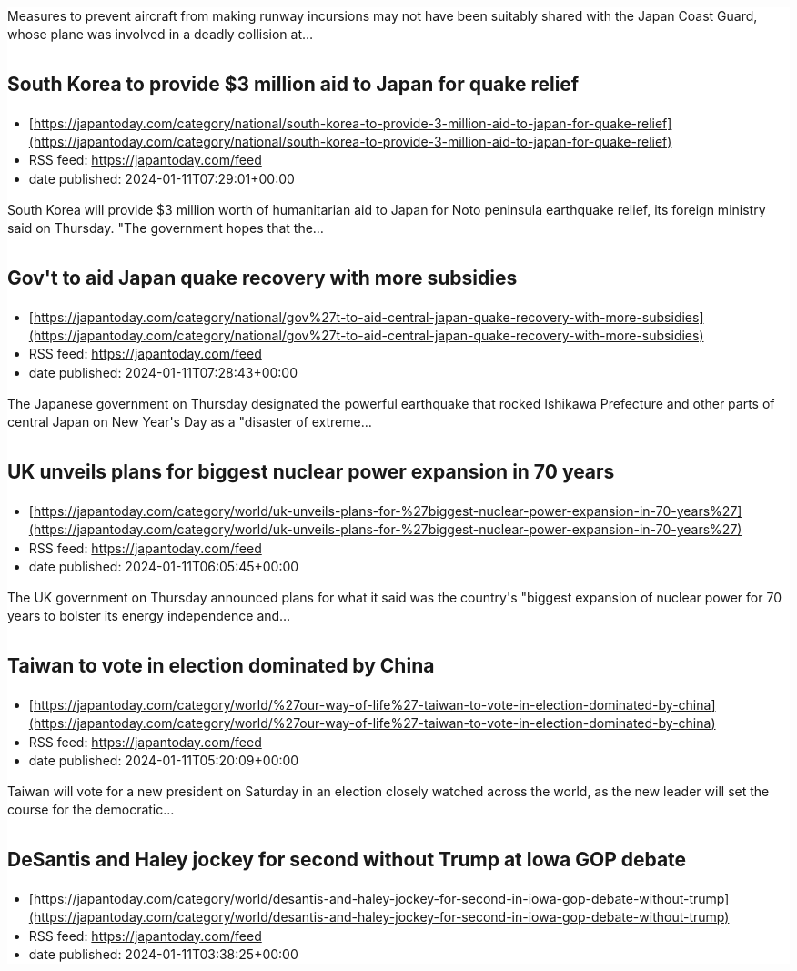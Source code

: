 Measures to prevent aircraft from making runway incursions may not have been suitably shared with the Japan Coast Guard, whose plane was involved in a deadly collision at…

## South Korea to provide $3 million aid to Japan for quake relief
 - [https://japantoday.com/category/national/south-korea-to-provide-3-million-aid-to-japan-for-quake-relief](https://japantoday.com/category/national/south-korea-to-provide-3-million-aid-to-japan-for-quake-relief)
 - RSS feed: https://japantoday.com/feed
 - date published: 2024-01-11T07:29:01+00:00

South Korea will provide $3 million worth of humanitarian aid to Japan for Noto peninsula earthquake relief, its foreign ministry said on Thursday.
&quot;The government hopes that the…

## Gov't to aid Japan quake recovery with more subsidies
 - [https://japantoday.com/category/national/gov%27t-to-aid-central-japan-quake-recovery-with-more-subsidies](https://japantoday.com/category/national/gov%27t-to-aid-central-japan-quake-recovery-with-more-subsidies)
 - RSS feed: https://japantoday.com/feed
 - date published: 2024-01-11T07:28:43+00:00

The Japanese government on Thursday designated the powerful earthquake that rocked Ishikawa Prefecture and other parts of central Japan on New Year's Day as a &quot;disaster of extreme…

## UK unveils plans for biggest nuclear power expansion in 70 years
 - [https://japantoday.com/category/world/uk-unveils-plans-for-%27biggest-nuclear-power-expansion-in-70-years%27](https://japantoday.com/category/world/uk-unveils-plans-for-%27biggest-nuclear-power-expansion-in-70-years%27)
 - RSS feed: https://japantoday.com/feed
 - date published: 2024-01-11T06:05:45+00:00

The UK government on Thursday announced plans for what it said was the country's &quot;biggest expansion of nuclear power for 70 years to bolster its energy independence and…

## Taiwan to vote in election dominated by China
 - [https://japantoday.com/category/world/%27our-way-of-life%27-taiwan-to-vote-in-election-dominated-by-china](https://japantoday.com/category/world/%27our-way-of-life%27-taiwan-to-vote-in-election-dominated-by-china)
 - RSS feed: https://japantoday.com/feed
 - date published: 2024-01-11T05:20:09+00:00

Taiwan will vote for a new president on Saturday in an election closely watched across the world, as the new leader will set the course for the democratic…

## DeSantis and Haley jockey for second without Trump at Iowa GOP debate
 - [https://japantoday.com/category/world/desantis-and-haley-jockey-for-second-in-iowa-gop-debate-without-trump](https://japantoday.com/category/world/desantis-and-haley-jockey-for-second-in-iowa-gop-debate-without-trump)
 - RSS feed: https://japantoday.com/feed
 - date published: 2024-01-11T03:38:25+00:00
